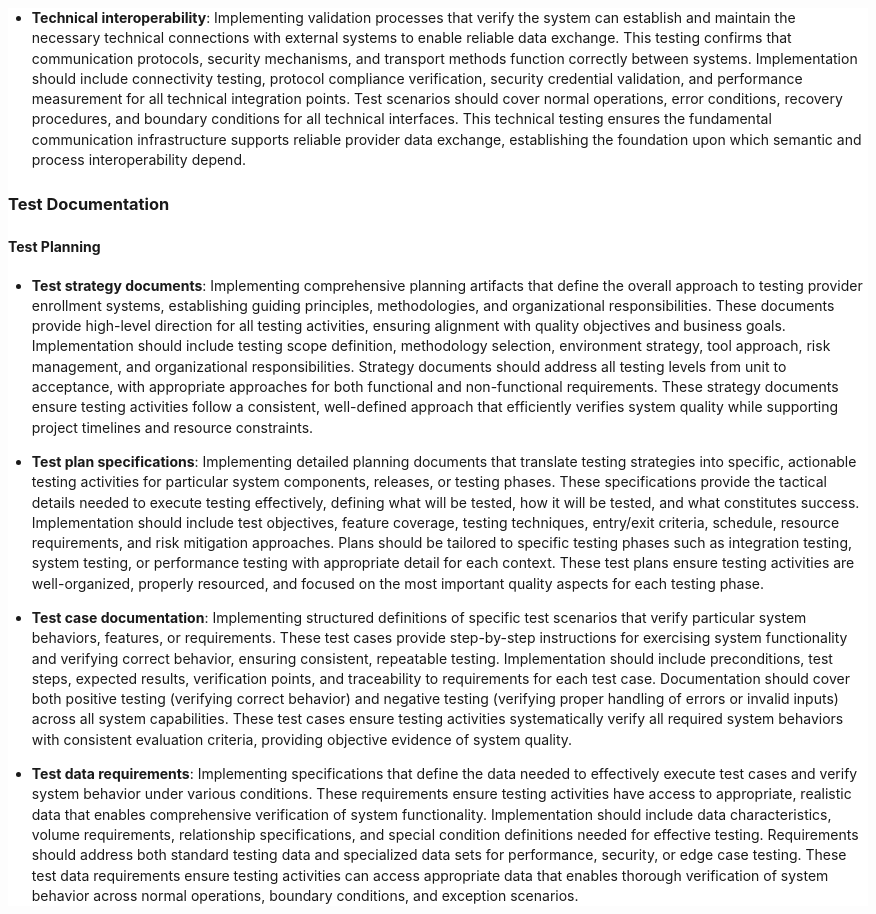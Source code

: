 - **Technical interoperability**: Implementing validation processes that verify the system can establish and maintain the necessary technical connections with external systems to enable reliable data exchange. This testing confirms that communication protocols, security mechanisms, and transport methods function correctly between systems. Implementation should include connectivity testing, protocol compliance verification, security credential validation, and performance measurement for all technical integration points. Test scenarios should cover normal operations, error conditions, recovery procedures, and boundary conditions for all technical interfaces. This technical testing ensures the fundamental communication infrastructure supports reliable provider data exchange, establishing the foundation upon which semantic and process interoperability depend.

### Test Documentation

#### Test Planning
- **Test strategy documents**: Implementing comprehensive planning artifacts that define the overall approach to testing provider enrollment systems, establishing guiding principles, methodologies, and organizational responsibilities. These documents provide high-level direction for all testing activities, ensuring alignment with quality objectives and business goals. Implementation should include testing scope definition, methodology selection, environment strategy, tool approach, risk management, and organizational responsibilities. Strategy documents should address all testing levels from unit to acceptance, with appropriate approaches for both functional and non-functional requirements. These strategy documents ensure testing activities follow a consistent, well-defined approach that efficiently verifies system quality while supporting project timelines and resource constraints.

- **Test plan specifications**: Implementing detailed planning documents that translate testing strategies into specific, actionable testing activities for particular system components, releases, or testing phases. These specifications provide the tactical details needed to execute testing effectively, defining what will be tested, how it will be tested, and what constitutes success. Implementation should include test objectives, feature coverage, testing techniques, entry/exit criteria, schedule, resource requirements, and risk mitigation approaches. Plans should be tailored to specific testing phases such as integration testing, system testing, or performance testing with appropriate detail for each context. These test plans ensure testing activities are well-organized, properly resourced, and focused on the most important quality aspects for each testing phase.

- **Test case documentation**: Implementing structured definitions of specific test scenarios that verify particular system behaviors, features, or requirements. These test cases provide step-by-step instructions for exercising system functionality and verifying correct behavior, ensuring consistent, repeatable testing. Implementation should include preconditions, test steps, expected results, verification points, and traceability to requirements for each test case. Documentation should cover both positive testing (verifying correct behavior) and negative testing (verifying proper handling of errors or invalid inputs) across all system capabilities. These test cases ensure testing activities systematically verify all required system behaviors with consistent evaluation criteria, providing objective evidence of system quality.

- **Test data requirements**: Implementing specifications that define the data needed to effectively execute test cases and verify system behavior under various conditions. These requirements ensure testing activities have access to appropriate, realistic data that enables comprehensive verification of system functionality. Implementation should include data characteristics, volume requirements, relationship specifications, and special condition definitions needed for effective testing. Requirements should address both standard testing data and specialized data sets for performance, security, or edge case testing. These test data requirements ensure testing activities can access appropriate data that enables thorough verification of system behavior across normal operations, boundary conditions, and exception scenarios.
